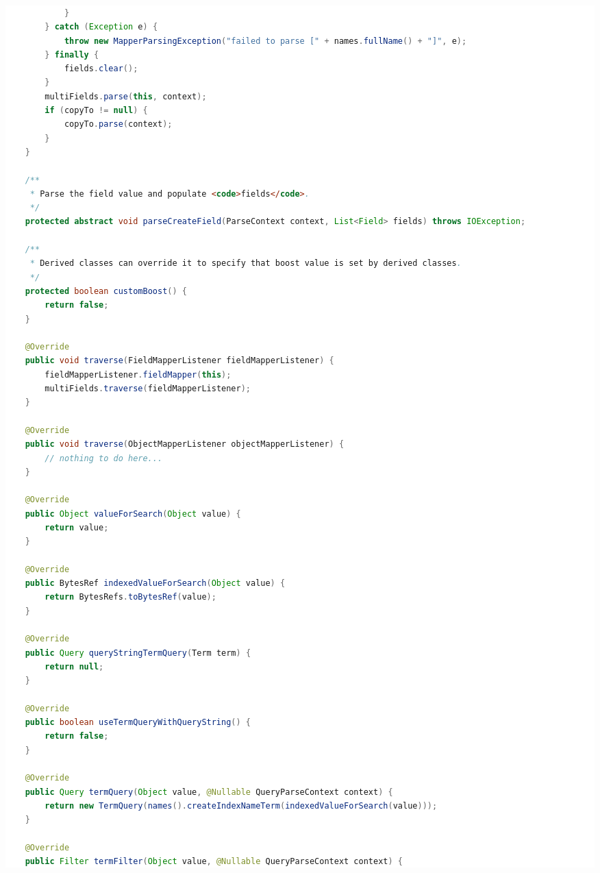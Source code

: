 ```java
            }
        } catch (Exception e) {
            throw new MapperParsingException("failed to parse [" + names.fullName() + "]", e);
        } finally {
            fields.clear();
        }
        multiFields.parse(this, context);
        if (copyTo != null) {
            copyTo.parse(context);
        }
    }

    /**
     * Parse the field value and populate <code>fields</code>.
     */
    protected abstract void parseCreateField(ParseContext context, List<Field> fields) throws IOException;

    /**
     * Derived classes can override it to specify that boost value is set by derived classes.
     */
    protected boolean customBoost() {
        return false;
    }

    @Override
    public void traverse(FieldMapperListener fieldMapperListener) {
        fieldMapperListener.fieldMapper(this);
        multiFields.traverse(fieldMapperListener);
    }

    @Override
    public void traverse(ObjectMapperListener objectMapperListener) {
        // nothing to do here...
    }

    @Override
    public Object valueForSearch(Object value) {
        return value;
    }

    @Override
    public BytesRef indexedValueForSearch(Object value) {
        return BytesRefs.toBytesRef(value);
    }

    @Override
    public Query queryStringTermQuery(Term term) {
        return null;
    }

    @Override
    public boolean useTermQueryWithQueryString() {
        return false;
    }

    @Override
    public Query termQuery(Object value, @Nullable QueryParseContext context) {
        return new TermQuery(names().createIndexNameTerm(indexedValueForSearch(value)));
    }

    @Override
    public Filter termFilter(Object value, @Nullable QueryParseContext context) {
```